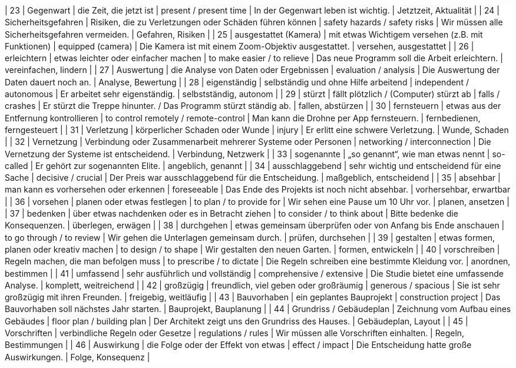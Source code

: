 | 23 | Gegenwart          | die Zeit, die jetzt ist                                       | present / present time             | In der Gegenwart leben ist wichtig.                               | Jetztzeit, Aktualität                         |
| 24 | Sicherheitsgefahren | Risiken, die zu Verletzungen oder Schäden führen können      | safety hazards / safety risks       | Wir müssen alle Sicherheitsgefahren vermeiden.                    | Gefahren, Risiken                             |
| 25 | ausgestattet (Kamera) | mit etwas Wichtigem versehen (z.B. mit Funktionen)           | equipped (camera)                  | Die Kamera ist mit einem Zoom-Objektiv ausgestattet.              | versehen, ausgestattet                        |
| 26 | erleichtern        | etwas leichter oder einfacher machen                          | to make easier / to relieve        | Das neue Programm soll die Arbeit erleichtern.                    | vereinfachen, lindern                         |
| 27 | Auswertung         | die Analyse von Daten oder Ergebnissen                         | evaluation / analysis              | Die Auswertung der Daten dauert noch an.                          | Analyse, Bewertung                            |
| 28 | eigenständig       | selbständig und ohne Hilfe arbeitend                           | independent / autonomous            | Er arbeitet sehr eigenständig.                                    | selbstständig, autonom                        |
| 29 | stürzt             | fällt plötzlich / (Computer) stürzt ab                         | falls / crashes                   | Er stürzt die Treppe hinunter. / Das Programm stürzt ständig ab. | fallen, abstürzen                             |
| 30 | fernsteuern        | etwas aus der Entfernung kontrollieren                         | to control remotely / remote-control | Man kann die Drohne per App fernsteuern.                           | fernbedienen, ferngesteuert                   |
| 31 | Verletzung         | körperlicher Schaden oder Wunde                                 | injury                          | Er erlitt eine schwere Verletzung.                               | Wunde, Schaden                                |
| 32 | Vernetzung         | Verbindung oder Zusammenarbeit mehrerer Systeme oder Personen  | networking / interconnection        | Die Vernetzung der Systeme ist entscheidend.                      | Verbindung, Netzwerk                          |
| 33 | sogenannte         | „so genannt“, wie man etwas nennt                              | so-called                       | Er gehört zur sogenannten Elite.                                 | angeblich, genannt                            |
| 34 | ausschlaggebend    | sehr wichtig und entscheidend für eine Sache                   | decisive / crucial                 | Der Preis war ausschlaggebend für die Entscheidung.              | maßgeblich, entscheidend                      |
| 35 | absehbar           | man kann es vorhersehen oder erkennen                          | foreseeable                      | Das Ende des Projekts ist noch nicht absehbar.                   | vorhersehbar, erwartbar                       |
| 36 | vorsehen           | planen oder etwas festlegen                                    | to plan / to provide for           | Wir sehen eine Pause um 10 Uhr vor.                               | planen, ansetzen                              |
| 37 | bedenken           | über etwas nachdenken oder es in Betracht ziehen               | to consider / to think about       | Bitte bedenke die Konsequenzen.                                  | überlegen, erwägen                            |
| 38 | durchgehen         | etwas gemeinsam überprüfen oder von Anfang bis Ende anschauen  | to go through / to review          | Wir gehen die Unterlagen gemeinsam durch.                        | prüfen, durchsehen                            |
| 39 | gestalten          | etwas formen, planen oder kreativ machen                       | to design / to shape               | Wir gestalten den neuen Garten.                                  | formen, entwickeln                            |
| 40 | vorschreiben       | Regeln machen, die man befolgen muss                            | to prescribe / to dictate          | Die Regeln schreiben eine bestimmte Kleidung vor.                | anordnen, bestimmen                           |
| 41 | umfassend          | sehr ausführlich und vollständig                               | comprehensive / extensive          | Die Studie bietet eine umfassende Analyse.                        | komplett, weitreichend                        |
| 42 | großzügig          | freundlich, viel geben oder großräumig                         | generous / spacious                | Sie ist sehr großzügig mit ihren Freunden.                       | freigebig, weitläufig                         |
| 43 | Bauvorhaben        | ein geplantes Bauprojekt                                       | construction project              | Das Bauvorhaben soll nächstes Jahr starten.                      | Bauprojekt, Bauplanung                        |
| 44 | Grundriss / Gebäudeplan | Zeichnung vom Aufbau eines Gebäudes                        | floor plan / building plan          | Der Architekt zeigt uns den Grundriss des Hauses.                | Gebäudeplan, Layout                           |
| 45 | Vorschriften       | verbindliche Regeln oder Gesetze                               | regulations / rules               | Wir müssen alle Vorschriften einhalten.                          | Regeln, Bestimmungen                          |
| 46 | Auswirkung         | die Folge oder der Effekt von etwas                            | effect / impact                   | Die Entscheidung hatte große Auswirkungen.                       | Folge, Konsequenz                             |